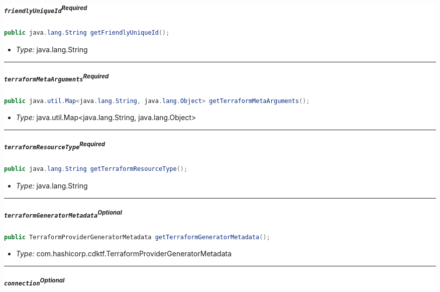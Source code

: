 
##### `friendlyUniqueId`<sup>Required</sup> <a name="friendlyUniqueId" id="rhizo-co-terraform-provider-oci.osManagementHubManagedInstanceGroupManageModuleStreamsManagement.OsManagementHubManagedInstanceGroupManageModuleStreamsManagement.property.friendlyUniqueId"></a>

```java
public java.lang.String getFriendlyUniqueId();
```

- *Type:* java.lang.String

---

##### `terraformMetaArguments`<sup>Required</sup> <a name="terraformMetaArguments" id="rhizo-co-terraform-provider-oci.osManagementHubManagedInstanceGroupManageModuleStreamsManagement.OsManagementHubManagedInstanceGroupManageModuleStreamsManagement.property.terraformMetaArguments"></a>

```java
public java.util.Map<java.lang.String, java.lang.Object> getTerraformMetaArguments();
```

- *Type:* java.util.Map<java.lang.String, java.lang.Object>

---

##### `terraformResourceType`<sup>Required</sup> <a name="terraformResourceType" id="rhizo-co-terraform-provider-oci.osManagementHubManagedInstanceGroupManageModuleStreamsManagement.OsManagementHubManagedInstanceGroupManageModuleStreamsManagement.property.terraformResourceType"></a>

```java
public java.lang.String getTerraformResourceType();
```

- *Type:* java.lang.String

---

##### `terraformGeneratorMetadata`<sup>Optional</sup> <a name="terraformGeneratorMetadata" id="rhizo-co-terraform-provider-oci.osManagementHubManagedInstanceGroupManageModuleStreamsManagement.OsManagementHubManagedInstanceGroupManageModuleStreamsManagement.property.terraformGeneratorMetadata"></a>

```java
public TerraformProviderGeneratorMetadata getTerraformGeneratorMetadata();
```

- *Type:* com.hashicorp.cdktf.TerraformProviderGeneratorMetadata

---

##### `connection`<sup>Optional</sup> <a name="connection" id="rhizo-co-terraform-provider-oci.osManagementHubManagedInstanceGroupManageModuleStreamsManagement.OsManagementHubManagedInstanceGroupManageModuleStreamsManagement.property.connection"></a>
